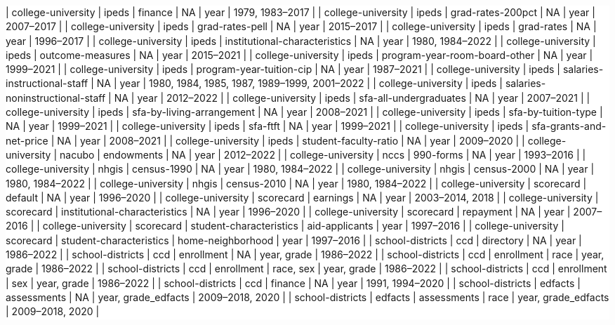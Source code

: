 | college-university | ipeds        | finance                            | NA                    | year                 | 1979, 1983–2017                               |
| college-university | ipeds        | grad-rates-200pct                  | NA                    | year                 | 2007–2017                                     |
| college-university | ipeds        | grad-rates-pell                    | NA                    | year                 | 2015–2017                                     |
| college-university | ipeds        | grad-rates                         | NA                    | year                 | 1996–2017                                     |
| college-university | ipeds        | institutional-characteristics      | NA                    | year                 | 1980, 1984–2022                               |
| college-university | ipeds        | outcome-measures                   | NA                    | year                 | 2015–2021                                     |
| college-university | ipeds        | program-year-room-board-other      | NA                    | year                 | 1999–2021                                     |
| college-university | ipeds        | program-year-tuition-cip           | NA                    | year                 | 1987–2021                                     |
| college-university | ipeds        | salaries-instructional-staff       | NA                    | year                 | 1980, 1984, 1985, 1987, 1989–1999, 2001–2022  |
| college-university | ipeds        | salaries-noninstructional-staff    | NA                    | year                 | 2012–2022                                     |
| college-university | ipeds        | sfa-all-undergraduates             | NA                    | year                 | 2007–2021                                     |
| college-university | ipeds        | sfa-by-living-arrangement          | NA                    | year                 | 2008–2021                                     |
| college-university | ipeds        | sfa-by-tuition-type                | NA                    | year                 | 1999–2021                                     |
| college-university | ipeds        | sfa-ftft                           | NA                    | year                 | 1999–2021                                     |
| college-university | ipeds        | sfa-grants-and-net-price           | NA                    | year                 | 2008–2021                                     |
| college-university | ipeds        | student-faculty-ratio              | NA                    | year                 | 2009–2020                                     |
| college-university | nacubo       | endowments                         | NA                    | year                 | 2012–2022                                     |
| college-university | nccs         | 990-forms                          | NA                    | year                 | 1993–2016                                     |
| college-university | nhgis        | census-1990                        | NA                    | year                 | 1980, 1984–2022                               |
| college-university | nhgis        | census-2000                        | NA                    | year                 | 1980, 1984–2022                               |
| college-university | nhgis        | census-2010                        | NA                    | year                 | 1980, 1984–2022                               |
| college-university | scorecard    | default                            | NA                    | year                 | 1996–2020                                     |
| college-university | scorecard    | earnings                           | NA                    | year                 | 2003–2014, 2018                               |
| college-university | scorecard    | institutional-characteristics      | NA                    | year                 | 1996–2020                                     |
| college-university | scorecard    | repayment                          | NA                    | year                 | 2007–2016                                     |
| college-university | scorecard    | student-characteristics            | aid-applicants        | year                 | 1997–2016                                     |
| college-university | scorecard    | student-characteristics            | home-neighborhood     | year                 | 1997–2016                                     |
| school-districts   | ccd          | directory                          | NA                    | year                 | 1986–2022                                     |
| school-districts   | ccd          | enrollment                         | NA                    | year, grade          | 1986–2022                                     |
| school-districts   | ccd          | enrollment                         | race                  | year, grade          | 1986–2022                                     |
| school-districts   | ccd          | enrollment                         | race, sex             | year, grade          | 1986–2022                                     |
| school-districts   | ccd          | enrollment                         | sex                   | year, grade          | 1986–2022                                     |
| school-districts   | ccd          | finance                            | NA                    | year                 | 1991, 1994–2020                               |
| school-districts   | edfacts      | assessments                        | NA                    | year, grade_edfacts  | 2009–2018, 2020                               |
| school-districts   | edfacts      | assessments                        | race                  | year, grade_edfacts  | 2009–2018, 2020                               |